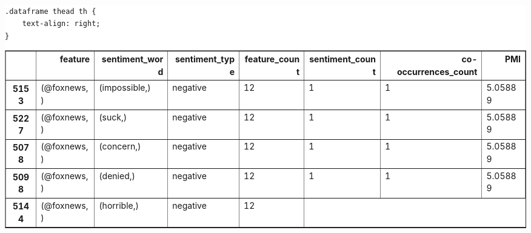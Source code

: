     .dataframe thead th {
        text-align: right;
    }
</style>
<table border="1" class="dataframe">
  <thead>
    <tr style="text-align: right;">
      <th></th>
      <th>feature</th>
      <th>sentiment_word</th>
      <th>sentiment_type</th>
      <th>feature_count</th>
      <th>sentiment_count</th>
      <th>co-occurrences_count</th>
      <th>PMI</th>
    </tr>
  </thead>
  <tbody>
    <tr>
      <th>5153</th>
      <td>(@foxnews,)</td>
      <td>(impossible,)</td>
      <td>negative</td>
      <td>12</td>
      <td>1</td>
      <td>1</td>
      <td>5.05889</td>
    </tr>
    <tr>
      <th>5227</th>
      <td>(@foxnews,)</td>
      <td>(suck,)</td>
      <td>negative</td>
      <td>12</td>
      <td>1</td>
      <td>1</td>
      <td>5.05889</td>
    </tr>
    <tr>
      <th>5078</th>
      <td>(@foxnews,)</td>
      <td>(concern,)</td>
      <td>negative</td>
      <td>12</td>
      <td>1</td>
      <td>1</td>
      <td>5.05889</td>
    </tr>
    <tr>
      <th>5098</th>
      <td>(@foxnews,)</td>
      <td>(denied,)</td>
      <td>negative</td>
      <td>12</td>
      <td>1</td>
      <td>1</td>
      <td>5.05889</td>
    </tr>
    <tr>
      <th>5144</th>
      <td>(@foxnews,)</td>
      <td>(horrible,)</td>
      <td>negative</td>
      <td>12</td>